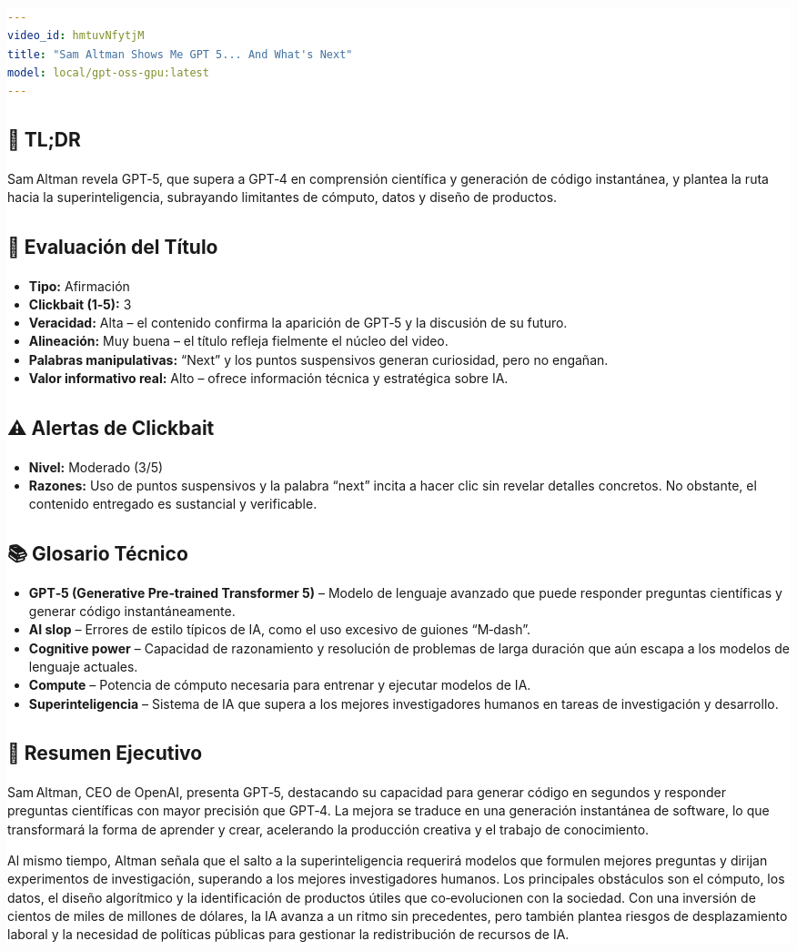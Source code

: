 ```yaml
---
video_id: hmtuvNfytjM
title: "Sam Altman Shows Me GPT 5... And What's Next"
model: local/gpt-oss-gpu:latest
---
```


## 📌 TL;DR  
Sam Altman revela GPT‑5, que supera a GPT‑4 en comprensión científica y generación de código instantánea, y plantea la ruta hacia la superinteligencia, subrayando limitantes de cómputo, datos y diseño de productos.

## 🎯 Evaluación del Título  
- **Tipo:** Afirmación  
- **Clickbait (1‑5):** 3  
- **Veracidad:** Alta – el contenido confirma la aparición de GPT‑5 y la discusión de su futuro.  
- **Alineación:** Muy buena – el título refleja fielmente el núcleo del video.  
- **Palabras manipulativas:** “Next” y los puntos suspensivos generan curiosidad, pero no engañan.  
- **Valor informativo real:** Alto – ofrece información técnica y estratégica sobre IA.

## ⚠️ Alertas de Clickbait  
- **Nivel:** Moderado (3/5)  
- **Razones:** Uso de puntos suspensivos y la palabra “next” incita a hacer clic sin revelar detalles concretos. No obstante, el contenido entregado es sustancial y verificable.

## 📚 Glosario Técnico  
- **GPT‑5 (Generative Pre‑trained Transformer 5)** – Modelo de lenguaje avanzado que puede responder preguntas científicas y generar código instantáneamente.  
- **AI slop** – Errores de estilo típicos de IA, como el uso excesivo de guiones “M‑dash”.  
- **Cognitive power** – Capacidad de razonamiento y resolución de problemas de larga duración que aún escapa a los modelos de lenguaje actuales.  
- **Compute** – Potencia de cómputo necesaria para entrenar y ejecutar modelos de IA.  
- **Superinteligencia** – Sistema de IA que supera a los mejores investigadores humanos en tareas de investigación y desarrollo.

## 📰 Resumen Ejecutivo  
Sam Altman, CEO de OpenAI, presenta GPT‑5, destacando su capacidad para generar código en segundos y responder preguntas científicas con mayor precisión que GPT‑4. La mejora se traduce en una generación instantánea de software, lo que transformará la forma de aprender y crear, acelerando la producción creativa y el trabajo de conocimiento.  

Al mismo tiempo, Altman señala que el salto a la superinteligencia requerirá modelos que formulen mejores preguntas y dirijan experimentos de investigación, superando a los mejores investigadores humanos. Los principales obstáculos son el cómputo, los datos, el diseño algorítmico y la identificación de productos útiles que co‑evolucionen con la sociedad. Con una inversión de cientos de miles de millones de dólares, la IA avanza a un ritmo sin precedentes, pero también plantea riesgos de desplazamiento laboral y la necesidad de políticas públicas para gestionar la redistribución de recursos de IA.

